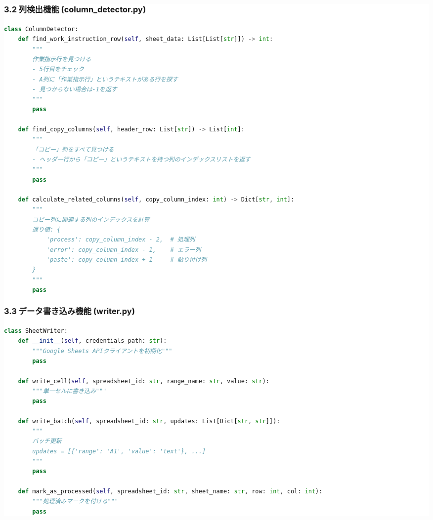 ### 3.2 列検出機能 (column_detector.py)
```python
class ColumnDetector:
    def find_work_instruction_row(self, sheet_data: List[List[str]]) -> int:
        """
        作業指示行を見つける
        - 5行目をチェック
        - A列に「作業指示行」というテキストがある行を探す
        - 見つからない場合は-1を返す
        """
        pass
    
    def find_copy_columns(self, header_row: List[str]) -> List[int]:
        """
        「コピー」列をすべて見つける
        - ヘッダー行から「コピー」というテキストを持つ列のインデックスリストを返す
        """
        pass
    
    def calculate_related_columns(self, copy_column_index: int) -> Dict[str, int]:
        """
        コピー列に関連する列のインデックスを計算
        返り値: {
            'process': copy_column_index - 2,  # 処理列
            'error': copy_column_index - 1,    # エラー列
            'paste': copy_column_index + 1     # 貼り付け列
        }
        """
        pass
```

### 3.3 データ書き込み機能 (writer.py)
```python
class SheetWriter:
    def __init__(self, credentials_path: str):
        """Google Sheets APIクライアントを初期化"""
        pass
    
    def write_cell(self, spreadsheet_id: str, range_name: str, value: str):
        """単一セルに書き込み"""
        pass
    
    def write_batch(self, spreadsheet_id: str, updates: List[Dict[str, str]]):
        """
        バッチ更新
        updates = [{'range': 'A1', 'value': 'text'}, ...]
        """
        pass
    
    def mark_as_processed(self, spreadsheet_id: str, sheet_name: str, row: int, col: int):
        """処理済みマークを付ける"""
        pass
```
